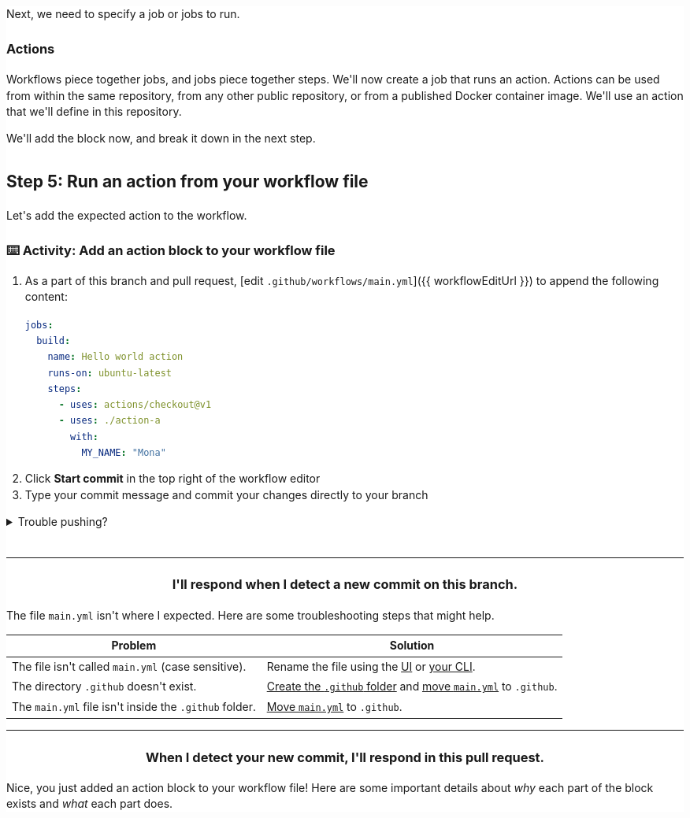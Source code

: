Next, we need to specify a job or jobs to run.

### Actions

Workflows piece together jobs, and jobs piece together steps. We'll now create a job that runs an action. Actions can be used from within the same repository, from any other public repository, or from a published Docker container image. We'll use an action that we'll define in this repository.

We'll add the block now, and break it down in the next step.

## Step 5: Run an action from your workflow file

Let's add the expected action to the workflow.

### :keyboard: Activity: Add an action block to your workflow file

1. As a part of this branch and pull request, [edit `.github/workflows/main.yml`]({{ workflowEditUrl }}) to append the following content:
   ```yaml
   jobs:
     build:
       name: Hello world action
       runs-on: ubuntu-latest
       steps:
         - uses: actions/checkout@v1
         - uses: ./action-a
           with:
             MY_NAME: "Mona"
   ```
1. Click **Start commit** in the top right of the workflow editor
1. Type your commit message and commit your changes directly to your branch

<details><summary>Trouble pushing?</summary></details>
<br />

<hr>
<h3 align="center">I'll respond when I detect a new commit on this branch.</h3>


The file `main.yml` isn't where I expected. Here are some troubleshooting steps that might help.

| Problem                                                     | Solution                                                                                                                                                                                        |
|-------------------------------------------------------------|-------------------------------------------------------------------------------------------------------------------------------------------------------------------------------------------------|
| The file isn't called `main.yml` (case sensitive).      | Rename the file using the [UI](https://help.github.com/articles/renaming-a-file/) or [your CLI](https://help.github.com/articles/renaming-a-file-using-the-command-line/).                       |
| The directory `.github` doesn't exist.                      | [Create the `.github` folder](https://help.github.com/articles/creating-new-files/) and [move `main.yml`](https://help.github.com/articles/moving-a-file-to-a-new-location/) to `.github`. |
| The `main.yml` file isn't inside the `.github` folder. | [Move `main.yml`](https://help.github.com/articles/moving-a-file-to-a-new-location/) to `.github`.                                                                                         |

<hr>
<h3 align="center">When I detect your new commit, I'll respond in this pull request.</h3>


Nice, you just added an action block to your workflow file! Here are some important details about _why_ each part of the block exists and _what_ each part does.
